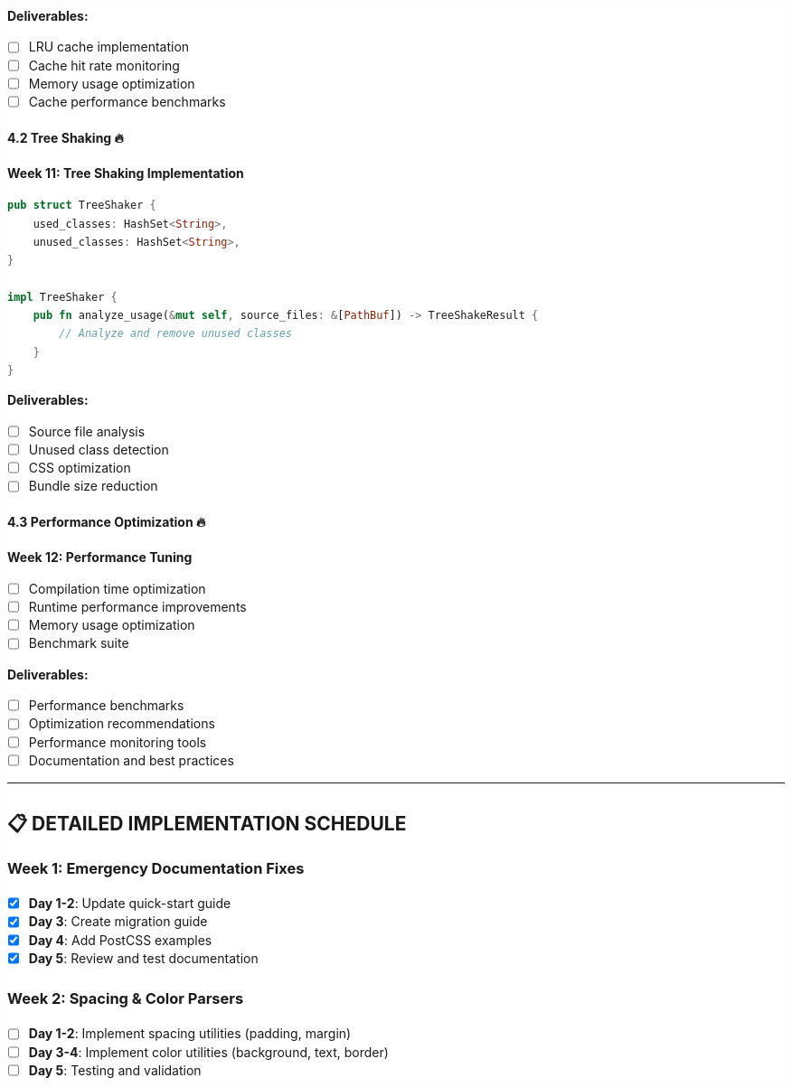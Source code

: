 
**Deliverables:**
- [ ] LRU cache implementation
- [ ] Cache hit rate monitoring
- [ ] Memory usage optimization
- [ ] Cache performance benchmarks

#### **4.2 Tree Shaking** 🔥

**Week 11: Tree Shaking Implementation**
```rust
pub struct TreeShaker {
    used_classes: HashSet<String>,
    unused_classes: HashSet<String>,
}

impl TreeShaker {
    pub fn analyze_usage(&mut self, source_files: &[PathBuf]) -> TreeShakeResult {
        // Analyze and remove unused classes
    }
}
```

**Deliverables:**
- [ ] Source file analysis
- [ ] Unused class detection
- [ ] CSS optimization
- [ ] Bundle size reduction

#### **4.3 Performance Optimization** 🔥

**Week 12: Performance Tuning**
- [ ] Compilation time optimization
- [ ] Runtime performance improvements
- [ ] Memory usage optimization
- [ ] Benchmark suite

**Deliverables:**
- [ ] Performance benchmarks
- [ ] Optimization recommendations
- [ ] Performance monitoring tools
- [ ] Documentation and best practices

---

## 📋 **DETAILED IMPLEMENTATION SCHEDULE**

### **Week 1: Emergency Documentation Fixes**
- [x] **Day 1-2**: Update quick-start guide
- [x] **Day 3**: Create migration guide
- [x] **Day 4**: Add PostCSS examples
- [x] **Day 5**: Review and test documentation

### **Week 2: Spacing & Color Parsers**
- [ ] **Day 1-2**: Implement spacing utilities (padding, margin)
- [ ] **Day 3-4**: Implement color utilities (background, text, border)
- [ ] **Day 5**: Testing and validation
